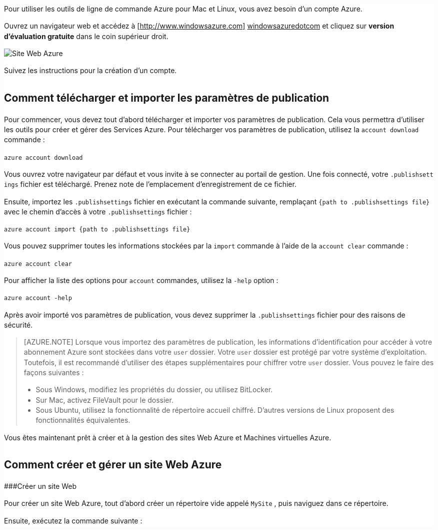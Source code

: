 Pour utiliser les outils de ligne de commande Azure pour Mac et Linux, vous avez besoin d’un compte Azure.

Ouvrez un navigateur web et accédez à [http://www.windowsazure.com] [ windowsazuredotcom] et cliquez sur **version d’évaluation gratuite** dans le coin supérieur droit.

![Site Web Azure][Azure Web Site]

Suivez les instructions pour la création d’un compte.

<h2><a id="Account"></a>Comment télécharger et importer les paramètres de publication</h2>

Pour commencer, vous devez tout d’abord télécharger et importer vos paramètres de publication. Cela vous permettra d’utiliser les outils pour créer et gérer des Services Azure. Pour télécharger vos paramètres de publication, utilisez la `account download` commande :

    azure account download

Vous ouvrez votre navigateur par défaut et vous invite à se connecter au portail de gestion. Une fois connecté, votre `.publishsettings` fichier est téléchargé. Prenez note de l’emplacement d’enregistrement de ce fichier.

Ensuite, importez les `.publishsettings` fichier en exécutant la commande suivante, remplaçant `{path to .publishsettings file}` avec le chemin d’accès à votre `.publishsettings` fichier :

    azure account import {path to .publishsettings file}

Vous pouvez supprimer toutes les informations stockées par la <code>import</code> commande à l’aide de la <code>account clear</code> commande :

    azure account clear

Pour afficher la liste des options pour `account` commandes, utilisez la `-help` option :

    azure account -help

Après avoir importé vos paramètres de publication, vous devez supprimer la `.publishsettings` fichier pour des raisons de sécurité.

> [AZURE.NOTE] Lorsque vous importez des paramètres de publication, les informations d’identification pour accéder à votre abonnement Azure sont stockées dans votre `user` dossier. Votre `user` dossier est protégé par votre système d’exploitation. Toutefois, il est recommandé d’utiliser des étapes supplémentaires pour chiffrer votre `user` dossier. Vous pouvez le faire des façons suivantes :    
> 
> - Sous Windows, modifiez les propriétés du dossier, ou utilisez BitLocker.
> - Sur Mac, activez FileVault pour le dossier.
> - Sous Ubuntu, utilisez la fonctionnalité de répertoire accueil chiffré. D’autres versions de Linux proposent des fonctionnalités équivalentes.

Vous êtes maintenant prêt à créer et à la gestion des sites Web Azure et Machines virtuelles Azure.  

<h2><a id="WebSites"></a>Comment créer et gérer un site Web Azure</h2>

###<a name="create-a-website"></a>Créer un site Web

Pour créer un site Web Azure, tout d’abord créer un répertoire vide appelé `MySite` , puis naviguez dans ce répertoire.

Ensuite, exécutez la commande suivante :


[Azure Web Site]: ./media/crossplat-cmd-tools/freetrial.png
[nodejs-org]: http://nodejs.org/
[install-node-linux]: https://github.com/joyent/node/wiki/Installing-Node.js-via-package-manager
[mac-installer]: http://go.microsoft.com/fwlink/?LinkId=252249
[windows-installer]: http://go.microsoft.com/fwlink/?LinkID=275464
[reference-docs]: http://go.microsoft.com/fwlink/?LinkId=252246
[windowsazuredotcom]: http://www.windowsazure.com
